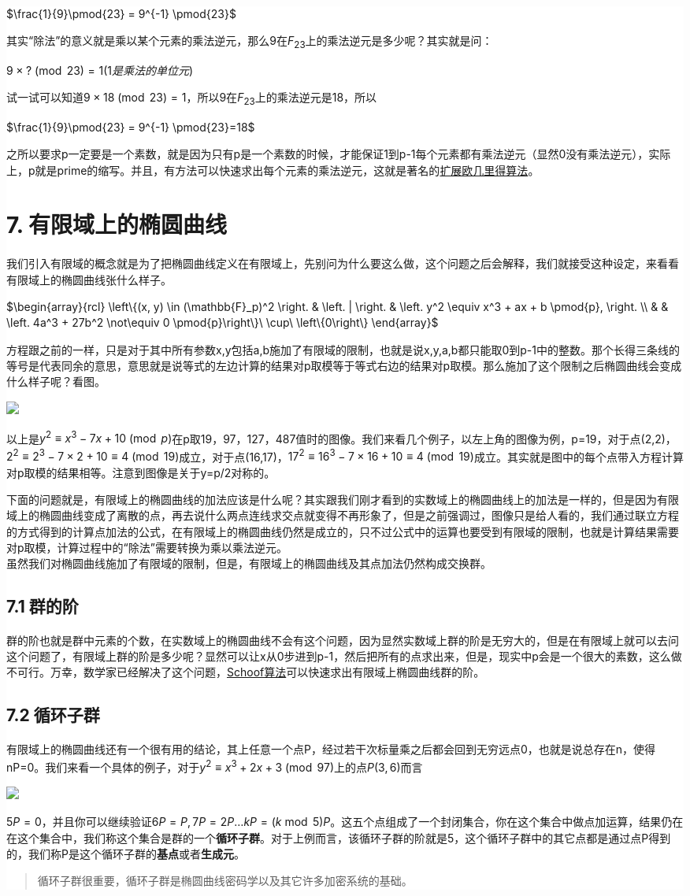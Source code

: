 $\frac{1}{9}\pmod{23} = 9^{-1} \pmod{23}$

其实“除法”的意义就是乘以某个元素的乘法逆元，那么9在$F_{23}$上的乘法逆元是多少呢？其实就是问：

$9\times ? \pmod{23}=1(1是乘法的单位元)$

试一试可以知道$9\times 18 \pmod{23}=1$，所以9在$F_{23}$上的乘法逆元是18，所以

$\frac{1}{9}\pmod{23} = 9^{-1} \pmod{23}=18$

之所以要求p一定要是一个素数，就是因为只有p是一个素数的时候，才能保证1到p-1每个元素都有乘法逆元（显然0没有乘法逆元），实际上，p就是prime的缩写。并且，有方法可以快速求出每个元素的乘法逆元，这就是著名的[扩展欧几里得算法](https://zh.wikipedia.org/wiki/%E6%89%A9%E5%B1%95%E6%AC%A7%E5%87%A0%E9%87%8C%E5%BE%97%E7%AE%97%E6%B3%95)。

# 7. 有限域上的椭圆曲线

我们引入有限域的概念就是为了把椭圆曲线定义在有限域上，先别问为什么要这么做，这个问题之后会解释，我们就接受这种设定，来看看有限域上的椭圆曲线张什么样子。

$\begin{array}{rcl}
  \left\{(x, y) \in (\mathbb{F}_p)^2 \right. & \left. | \right. & \left. y^2 \equiv x^3 + ax + b \pmod{p}, \right. \\
  & & \left. 4a^3 + 27b^2 \not\equiv 0 \pmod{p}\right\}\ \cup\ \left\{0\right\}
\end{array}$

方程跟之前的一样，只是对于其中所有参数x,y包括a,b施加了有限域的限制，也就是说x,y,a,b都只能取0到p-1中的整数。那个长得三条线的等号是代表同余的意思，意思就是说等式的左边计算的结果对p取模等于等式右边的结果对p取模。那么施加了这个限制之后椭圆曲线会变成什么样子呢？看图。

![](https://upload-images.jianshu.io/upload_images/4803763-820e574b0f275dfb.png?imageMogr2/auto-orient/strip%7CimageView2/2/w/1240)

以上是$y^2 \equiv x^3 - 7x + 10 \pmod{p}$在p取19，97，127，487值时的图像。我们来看几个例子，以左上角的图像为例，p=19，对于点(2,2)，$2^2 \equiv 2^3 - 7\times 2+ 10 \equiv 4 \pmod{19}$成立，对于点(16,17)，$17^2 \equiv 16^3 - 7\times 16+ 10 \equiv 4 \pmod{19}$成立。其实就是图中的每个点带入方程计算对p取模的结果相等。注意到图像是关于y=p/2对称的。

下面的问题就是，有限域上的椭圆曲线的加法应该是什么呢？其实跟我们刚才看到的实数域上的椭圆曲线上的加法是一样的，但是因为有限域上的椭圆曲线变成了离散的点，再去说什么两点连线求交点就变得不再形象了，但是之前强调过，图像只是给人看的，我们通过联立方程的方式得到的计算点加法的公式，在有限域上的椭圆曲线仍然是成立的，只不过公式中的运算也要受到有限域的限制，也就是计算结果需要对p取模，计算过程中的“除法”需要转换为乘以乘法逆元。  
虽然我们对椭圆曲线施加了有限域的限制，但是，有限域上的椭圆曲线及其点加法仍然构成交换群。

## 7.1 群的阶

群的阶也就是群中元素的个数，在实数域上的椭圆曲线不会有这个问题，因为显然实数域上群的阶是无穷大的，但是在有限域上就可以去问这个问题了，有限域上群的阶是多少呢？显然可以让x从0步进到p-1，然后把所有的点求出来，但是，现实中p会是一个很大的素数，这么做不可行。万幸，数学家已经解决了这个问题，[Schoof算法](https://en.wikipedia.org/wiki/Schoof%27s_algorithm)可以快速求出有限域上椭圆曲线群的阶。

## 7.2 循环子群

有限域上的椭圆曲线还有一个很有用的结论，其上任意一个点P，经过若干次标量乘之后都会回到无穷远点0，也就是说总存在n，使得nP=0。我们来看一个具体的例子，对于$y^2 \equiv x^3 + 2x + 3 \pmod{97}$上的点$P(3,6)$而言

![](https://upload-images.jianshu.io/upload_images/4803763-7706908b57aefce5.png?imageMogr2/auto-orient/strip%7CimageView2/2/w/1240)

$5P=0$，并且你可以继续验证$6P=P,7P=2P \dots kP = (k \bmod{5})P$。这五个点组成了一个封闭集合，你在这个集合中做点加运算，结果仍在在这个集合中，我们称这个集合是群的一个**循环子群**。对于上例而言，该循环子群的阶就是5，这个循环子群中的其它点都是通过点P得到的，我们称P是这个循环子群的**基点**或者**生成元**。

> 循环子群很重要，循环子群是椭圆曲线密码学以及其它许多加密系统的基础。
